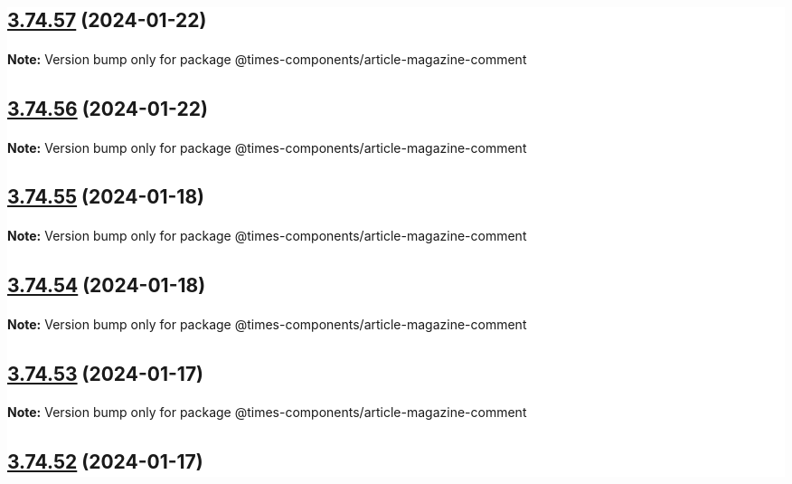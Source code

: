 



## [3.74.57](https://github.com/newsuk/times-components/compare/@times-components/article-magazine-comment@3.74.56...@times-components/article-magazine-comment@3.74.57) (2024-01-22)

**Note:** Version bump only for package @times-components/article-magazine-comment





## [3.74.56](https://github.com/newsuk/times-components/compare/@times-components/article-magazine-comment@3.74.55...@times-components/article-magazine-comment@3.74.56) (2024-01-22)

**Note:** Version bump only for package @times-components/article-magazine-comment





## [3.74.55](https://github.com/newsuk/times-components/compare/@times-components/article-magazine-comment@3.74.54...@times-components/article-magazine-comment@3.74.55) (2024-01-18)

**Note:** Version bump only for package @times-components/article-magazine-comment





## [3.74.54](https://github.com/newsuk/times-components/compare/@times-components/article-magazine-comment@3.74.53...@times-components/article-magazine-comment@3.74.54) (2024-01-18)

**Note:** Version bump only for package @times-components/article-magazine-comment





## [3.74.53](https://github.com/newsuk/times-components/compare/@times-components/article-magazine-comment@3.74.52...@times-components/article-magazine-comment@3.74.53) (2024-01-17)

**Note:** Version bump only for package @times-components/article-magazine-comment





## [3.74.52](https://github.com/newsuk/times-components/compare/@times-components/article-magazine-comment@3.74.51...@times-components/article-magazine-comment@3.74.52) (2024-01-17)
